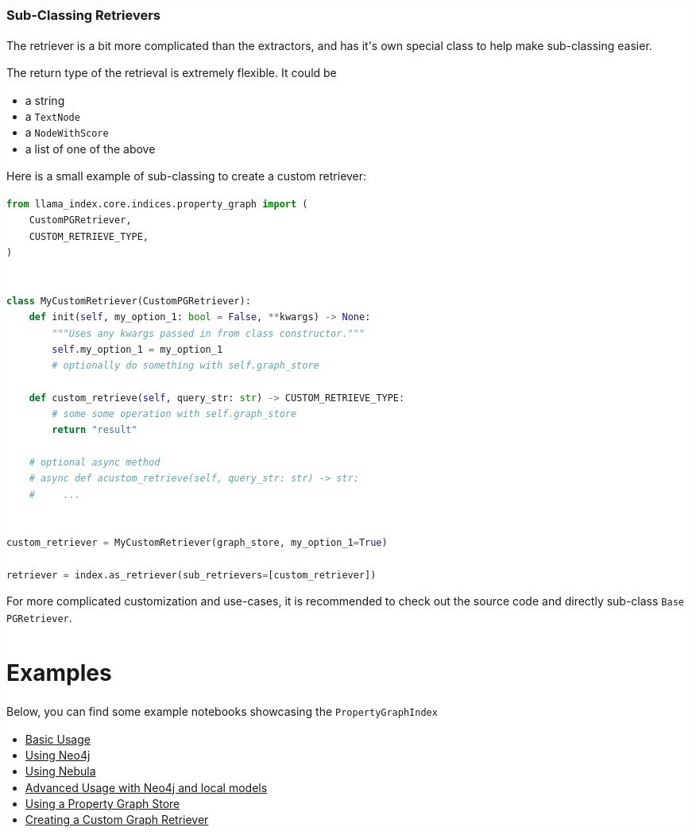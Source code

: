 ### Sub-Classing Retrievers

The retriever is a bit more complicated than the extractors, and has it's own special class to help make sub-classing easier.

The return type of the retrieval is extremely flexible. It could be
- a string
- a `TextNode`
- a `NodeWithScore`
- a list of one of the above

Here is a small example of sub-classing to create a custom retriever:

```python
from llama_index.core.indices.property_graph import (
    CustomPGRetriever,
    CUSTOM_RETRIEVE_TYPE,
)


class MyCustomRetriever(CustomPGRetriever):
    def init(self, my_option_1: bool = False, **kwargs) -> None:
        """Uses any kwargs passed in from class constructor."""
        self.my_option_1 = my_option_1
        # optionally do something with self.graph_store

    def custom_retrieve(self, query_str: str) -> CUSTOM_RETRIEVE_TYPE:
        # some some operation with self.graph_store
        return "result"

    # optional async method
    # async def acustom_retrieve(self, query_str: str) -> str:
    #     ...


custom_retriever = MyCustomRetriever(graph_store, my_option_1=True)

retriever = index.as_retriever(sub_retrievers=[custom_retriever])
```

For more complicated customization and use-cases, it is recommended to check out the source code and directly sub-class `BasePGRetriever`.

# Examples

Below, you can find some example notebooks showcasing the `PropertyGraphIndex`

- [Basic Usage](../../examples/property_graph/property_graph_basic.ipynb)
- [Using Neo4j](../../examples/property_graph/property_graph_neo4j.ipynb)
- [Using Nebula](../../examples/property_graph/property_graph_nebula.ipynb)
- [Advanced Usage with Neo4j and local models](../../examples/property_graph/property_graph_advanced.ipynb)
- [Using a Property Graph Store](../../examples/property_graph/graph_store.ipynb)
- [Creating a Custom Graph Retriever](../../examples/property_graph/property_graph_custom_retriever.ipynb)
